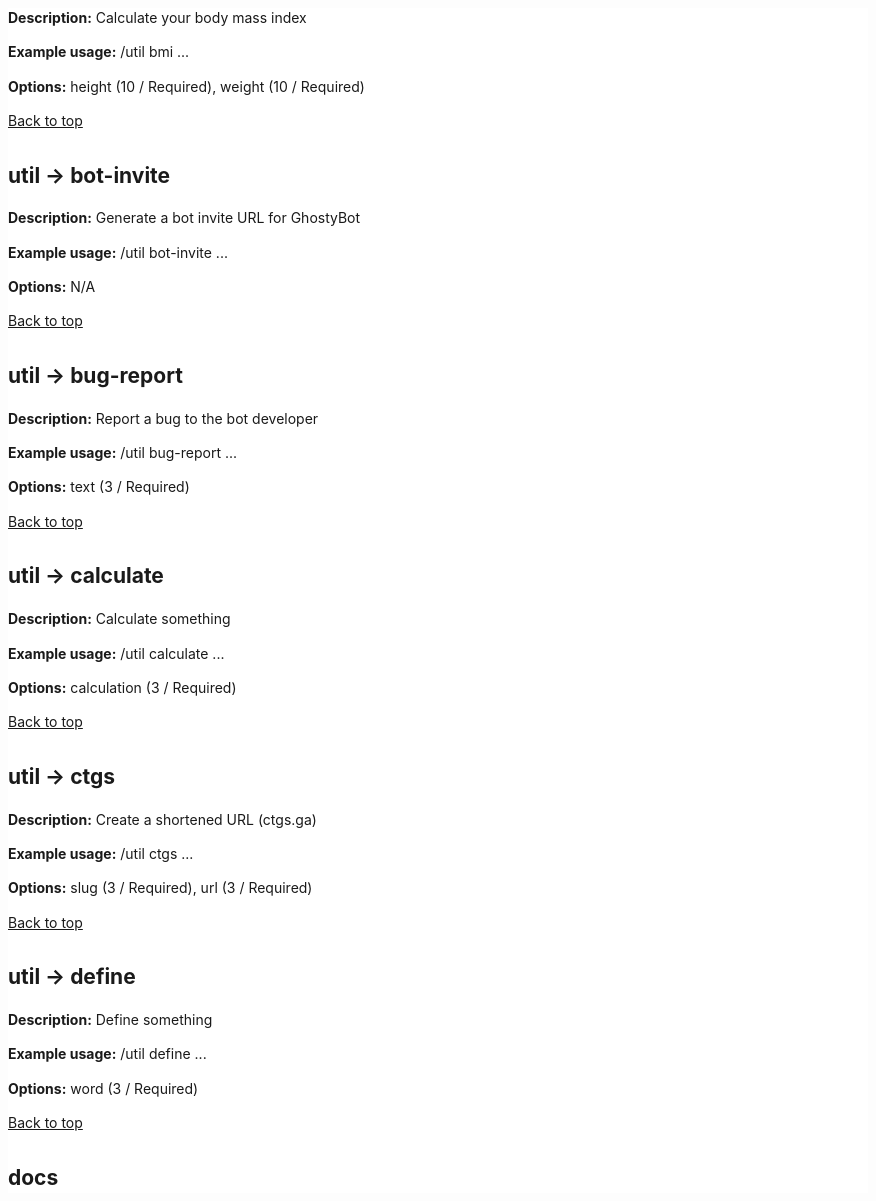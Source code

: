 **Description:** Calculate your body mass index

**Example usage:** /util bmi ...

**Options:** height (10 / Required), weight (10 / Required)

[Back to top](#ghostybot-command-list)

## util -> bot-invite

**Description:** Generate a bot invite URL for GhostyBot

**Example usage:** /util bot-invite ...

**Options:** N/A

[Back to top](#ghostybot-command-list)

## util -> bug-report

**Description:** Report a bug to the bot developer

**Example usage:** /util bug-report ...

**Options:** text (3 / Required)

[Back to top](#ghostybot-command-list)

## util -> calculate

**Description:** Calculate something

**Example usage:** /util calculate ...

**Options:** calculation (3 / Required)

[Back to top](#ghostybot-command-list)

## util -> ctgs

**Description:** Create a shortened URL (ctgs.ga)

**Example usage:** /util ctgs ...

**Options:** slug (3 / Required), url (3 / Required)

[Back to top](#ghostybot-command-list)

## util -> define

**Description:** Define something

**Example usage:** /util define ...

**Options:** word (3 / Required)

[Back to top](#ghostybot-command-list)

## docs
